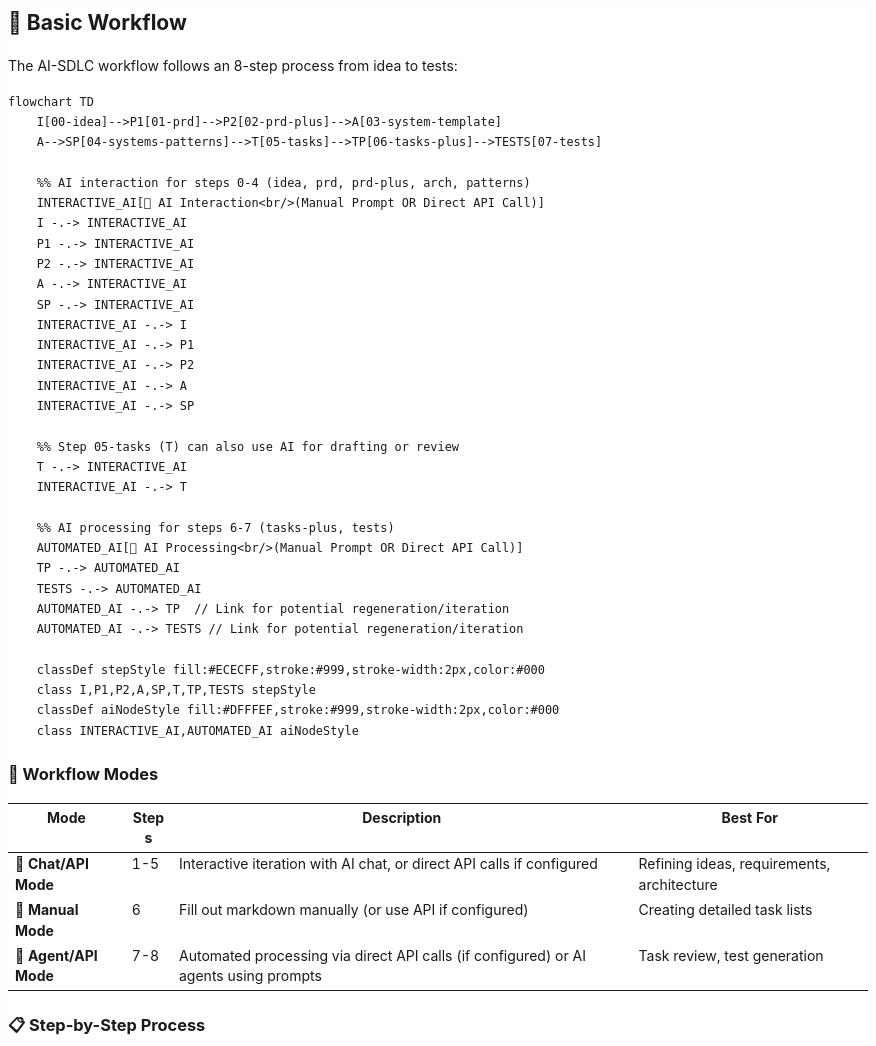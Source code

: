 
## 📖 Basic Workflow

The AI-SDLC workflow follows an 8-step process from idea to tests:

```mermaid
flowchart TD
    I[00-idea]-->P1[01-prd]-->P2[02-prd-plus]-->A[03-system-template]
    A-->SP[04-systems-patterns]-->T[05-tasks]-->TP[06-tasks-plus]-->TESTS[07-tests]

    %% AI interaction for steps 0-4 (idea, prd, prd-plus, arch, patterns)
    INTERACTIVE_AI[💬 AI Interaction<br/>(Manual Prompt OR Direct API Call)]
    I -.-> INTERACTIVE_AI
    P1 -.-> INTERACTIVE_AI
    P2 -.-> INTERACTIVE_AI
    A -.-> INTERACTIVE_AI
    SP -.-> INTERACTIVE_AI
    INTERACTIVE_AI -.-> I
    INTERACTIVE_AI -.-> P1
    INTERACTIVE_AI -.-> P2
    INTERACTIVE_AI -.-> A
    INTERACTIVE_AI -.-> SP

    %% Step 05-tasks (T) can also use AI for drafting or review
    T -.-> INTERACTIVE_AI
    INTERACTIVE_AI -.-> T

    %% AI processing for steps 6-7 (tasks-plus, tests)
    AUTOMATED_AI[🤖 AI Processing<br/>(Manual Prompt OR Direct API Call)]
    TP -.-> AUTOMATED_AI
    TESTS -.-> AUTOMATED_AI
    AUTOMATED_AI -.-> TP  // Link for potential regeneration/iteration
    AUTOMATED_AI -.-> TESTS // Link for potential regeneration/iteration

    classDef stepStyle fill:#ECECFF,stroke:#999,stroke-width:2px,color:#000
    class I,P1,P2,A,SP,T,TP,TESTS stepStyle
    classDef aiNodeStyle fill:#DFFFEF,stroke:#999,stroke-width:2px,color:#000
    class INTERACTIVE_AI,AUTOMATED_AI aiNodeStyle
```

### 🎯 Workflow Modes

| Mode               | Steps | Description                         | Best For                                   |
| ------------------ | ----- | ----------------------------------- | ------------------------------------------ |
| **💬 Chat/API Mode** | 1-5   | Interactive iteration with AI chat, or direct API calls if configured | Refining ideas, requirements, architecture |
| **📝 Manual Mode** | 6     | Fill out markdown manually (or use API if configured) | Creating detailed task lists               |
| **🤖 Agent/API Mode**| 7-8   | Automated processing via direct API calls (if configured) or AI agents using prompts | Task review, test generation               |

### 📋 Step-by-Step Process
